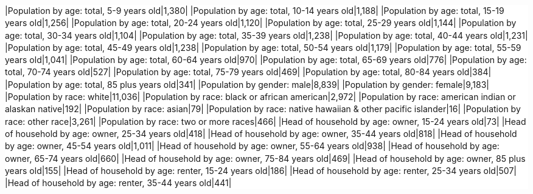 |Population by age: total, 5-9 years old|1,380|
|Population by age: total, 10-14 years old|1,188|
|Population by age: total, 15-19 years old|1,256|
|Population by age: total, 20-24 years old|1,120|
|Population by age: total, 25-29 years old|1,144|
|Population by age: total, 30-34 years old|1,104|
|Population by age: total, 35-39 years old|1,238|
|Population by age: total, 40-44 years old|1,231|
|Population by age: total, 45-49 years old|1,238|
|Population by age: total, 50-54 years old|1,179|
|Population by age: total, 55-59 years old|1,041|
|Population by age: total, 60-64 years old|970|
|Population by age: total, 65-69 years old|776|
|Population by age: total, 70-74 years old|527|
|Population by age: total, 75-79 years old|469|
|Population by age: total, 80-84 years old|384|
|Population by age: total, 85 plus years old|341|
|Population by gender: male|8,839|
|Population by gender: female|9,183|
|Population by race: white|11,036|
|Population by race: black or african american|2,972|
|Population by race: american indian or alaskan native|192|
|Population by race: asian|79|
|Population by race: native hawaiian & other pacific islander|16|
|Population by race: other race|3,261|
|Population by race: two or more races|466|
|Head of household by age: owner, 15-24 years old|73|
|Head of household by age: owner, 25-34 years old|418|
|Head of household by age: owner, 35-44 years old|818|
|Head of household by age: owner, 45-54 years old|1,011|
|Head of household by age: owner, 55-64 years old|938|
|Head of household by age: owner, 65-74 years old|660|
|Head of household by age: owner, 75-84 years old|469|
|Head of household by age: owner, 85 plus years old|155|
|Head of household by age: renter, 15-24 years old|186|
|Head of household by age: renter, 25-34 years old|507|
|Head of household by age: renter, 35-44 years old|441|